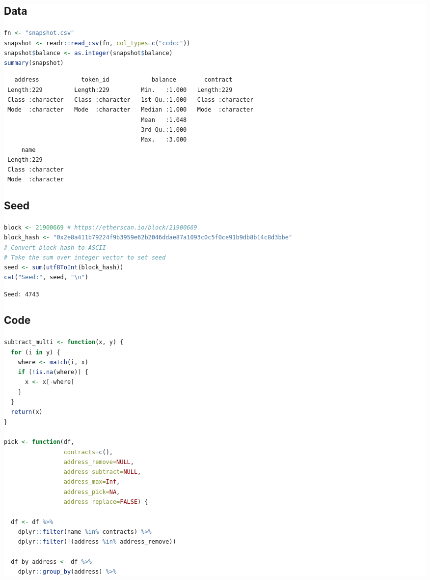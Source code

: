 


## Data

``` r
fn <- "snapshot.csv"
snapshot <- readr::read_csv(fn, col_types=c("ccdcc"))
snapshot$balance <- as.integer(snapshot$balance)
summary(snapshot)
```

       address            token_id            balance        contract        
     Length:229         Length:229         Min.   :1.000   Length:229        
     Class :character   Class :character   1st Qu.:1.000   Class :character  
     Mode  :character   Mode  :character   Median :1.000   Mode  :character  
                                           Mean   :1.048                     
                                           3rd Qu.:1.000                     
                                           Max.   :3.000                     
         name          
     Length:229        
     Class :character  
     Mode  :character  
                       
                       
                       

## Seed

``` r
block <- 21900669 # https://etherscan.io/block/21900669
block_hash <- "0x2e8a411b79224f9b3959e62b2046ddae87a1093c0c5f0ce91b9db8b14c8d3bbe"
# Convert block hash to ASCII
# Take the sum over integer vector to set seed
seed <- sum(utf8ToInt(block_hash))
cat("Seed:", seed, "\n")
```

    Seed: 4743 

## Code

``` r
subtract_multi <- function(x, y) {
  for (i in y) {
    where <- match(i, x)
    if (!is.na(where)) {
      x <- x[-where]
    }
  }
  return(x)
}

pick <- function(df,
                 contracts=c(),
                 address_remove=NULL,
                 address_subtract=NULL,
                 address_max=Inf,
                 address_pick=NA,
                 address_replace=FALSE) {

  df <- df %>%
    dplyr::filter(name %in% contracts) %>%
    dplyr::filter(!(address %in% address_remove))
  
  df_by_address <- df %>%
    dplyr::group_by(address) %>%
```